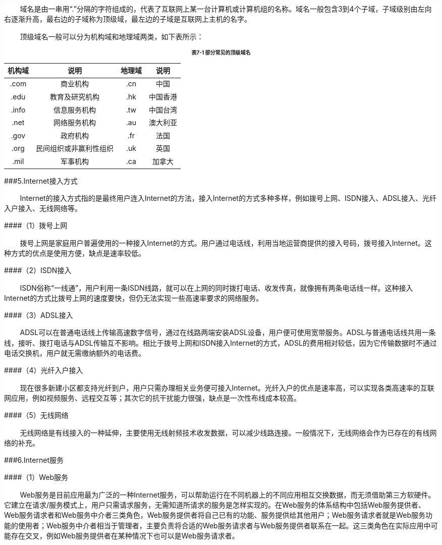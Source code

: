 &nbsp;&nbsp;&nbsp;&nbsp;&nbsp;&nbsp;&nbsp;&nbsp;域名是由一串用“.”分隔的字符组成的，代表了互联网上某一台计算机或计算机组的名称。域名一般包含3到4个子域，子域级别由左向右逐渐升高，最右边的子域称为顶级域，最左边的子域是互联网上主机的名字。

&nbsp;&nbsp;&nbsp;&nbsp;&nbsp;&nbsp;&nbsp;&nbsp;顶级域名一般可以分为机构域和地理域两类，如下表所示：

<div align="center"><p style="text-align:center; font-size:10px; margin-top:2px; font-weight:bold">表7-1 部分常见的顶级域名</p></div>

|机构域|	说明|地理域|说明|
|:------:|:------:|:------:|:------:|
|.com|商业机构|.cn|中国|
|.edu|教育及研究机构|.hk|中国香港|
|.info|信息服务机构|.tw|中国台湾|
|.net|网络服务机构|.au|澳大利亚|
|.gov|政府机构|.fr|法国|
|.org|民间组织或非赢利性组织|.uk|英国|
|.mil|军事机构|.ca|加拿大|

###5.Internet接入方式

&nbsp;&nbsp;&nbsp;&nbsp;&nbsp;&nbsp;&nbsp;&nbsp;Internet的接入方式指的是最终用户连入Internet的方法，接入Internet的方式多种多样，例如拨号上网、ISDN接入、ADSL接入、光纤入户接入、无线网络等。

####（1）拨号上网

&nbsp;&nbsp;&nbsp;&nbsp;&nbsp;&nbsp;&nbsp;&nbsp;拨号上网是家庭用户普遍使用的一种接入Internet的方式。用户通过电话线，利用当地运营商提供的接入号码，拨号接入Internet。这种方式的优点是使用方便，缺点是速率较低。

####（2）ISDN接入

&nbsp;&nbsp;&nbsp;&nbsp;&nbsp;&nbsp;&nbsp;&nbsp;ISDN俗称“一线通”，用户利用一条ISDN线路，就可以在上网的同时拨打电话、收发传真，就像拥有两条电话线一样。这种接入Internet的方式比拨号上网的速度要快，但仍无法实现一些高速率要求的网络服务。

####（3）ADSL接入

&nbsp;&nbsp;&nbsp;&nbsp;&nbsp;&nbsp;&nbsp;&nbsp;ADSL可以在普通电话线上传输高速数字信号，通过在线路两端安装ADSL设备，用户便可使用宽带服务。ADSL与普通电话线共用一条线，接听、拨打电话与ADSL传输互不影响。相比于拨号上网和ISDN接入Internet的方式，ADSL的费用相对较低，因为它传输数据时不通过电话交换机，用户就无需缴纳额外的电话费。

####（4）光纤入户接入

&nbsp;&nbsp;&nbsp;&nbsp;&nbsp;&nbsp;&nbsp;&nbsp;现在很多新建小区都支持光纤到户，用户只需办理相关业务便可接入Internet。光纤入户的优点是速率高，可以实现各类高速率的互联网应用，例如视频服务、远程交互等；其次它的抗干扰能力很强，缺点是一次性布线成本较高。

####（5）无线网络

&nbsp;&nbsp;&nbsp;&nbsp;&nbsp;&nbsp;&nbsp;&nbsp;无线网络是有线接入的一种延伸，主要使用无线射频技术收发数据，可以减少线路连接。一般情况下，无线网络会作为已存在的有线网络的补充。

###6.Internet服务

####（1）Web服务

&nbsp;&nbsp;&nbsp;&nbsp;&nbsp;&nbsp;&nbsp;&nbsp;Web服务是目前应用最为广泛的一种Internet服务，可以帮助运行在不同机器上的不同应用相互交换数据，而无须借助第三方软硬件。它建立在请求/服务模式上，用户只需请求服务，无需知道所请求的服务是怎样实现的。在Web服务的体系结构中包括Web服务提供者、Web服务请求者和Web服务中介者三类角色，Web服务提供者将自己已有的功能、服务提供给其他用户；Web服务请求者就是Web服务功能的使用者；Web服务中介者相当于管理者，主要负责将合适的Web服务请求者与Web服务提供者联系在一起。这三类角色在实际应用中可能存在交叉，例如Web服务提供者在某种情况下也可以是Web服务请求者。 
